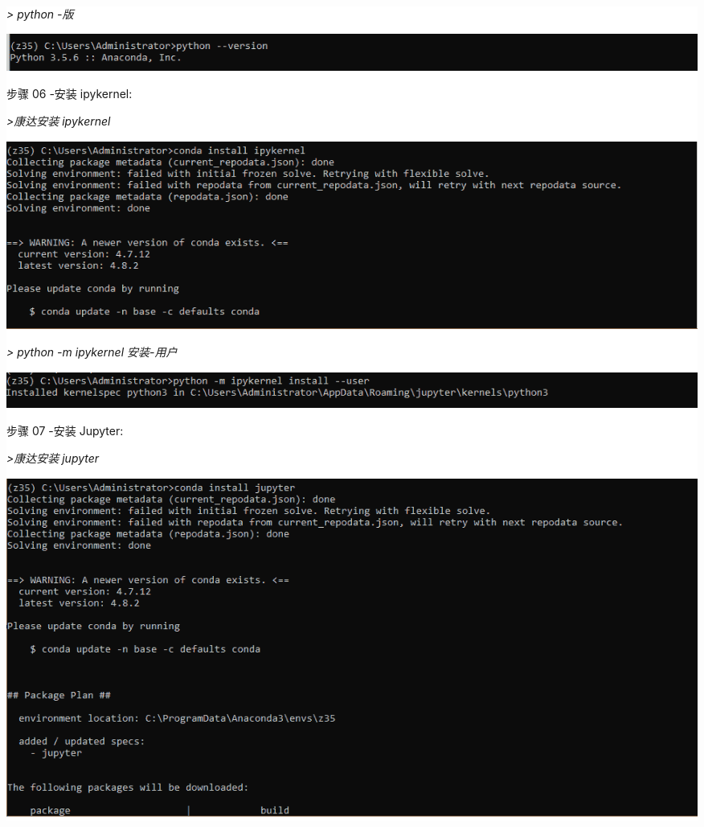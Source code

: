*> python -版*

![](img/5493c60adb0208ce8b9928a39dcfa6fe.png)

步骤 06 -安装 ipykernel:

*>康达安装 ipykernel*

![](img/f406edf414e3bf7dbb67cf048ffd3da4.png)

*> python -m ipykernel 安装-用户*

![](img/ec967170ba1a366492f726293eeea3fc.png)

步骤 07 -安装 Jupyter:

*>康达安装 jupyter*

![](img/cbaa350fca27249797a20428da94cf60.png)
